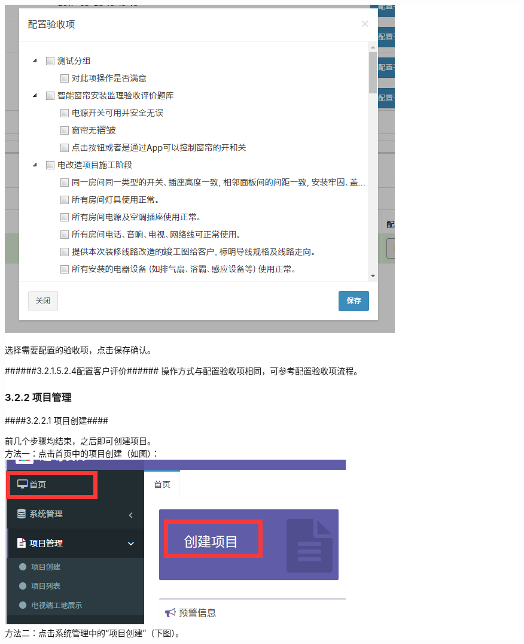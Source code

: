 ![图片](https://raw.githubusercontent.com/txl19881019/help/master/section/img/86.png)<br/>

选择需要配置的验收项，点击保存确认。<br/>

######3.2.1.5.2.4配置客户评价######
操作方式与配置验收项相同，可参考配置验收项流程。


### 3.2.2 项目管理 ###

####3.2.2.1 项目创建####

前几个步骤均结束，之后即可创建项目。<br/>
方法一：点击首页中的项目创建（如图）：<br/>
![图片](https://raw.githubusercontent.com/txl19881019/help/master/section/img/87.png)<br/>
方法二：点击系统管理中的“项目创建”（下图）。<br/>